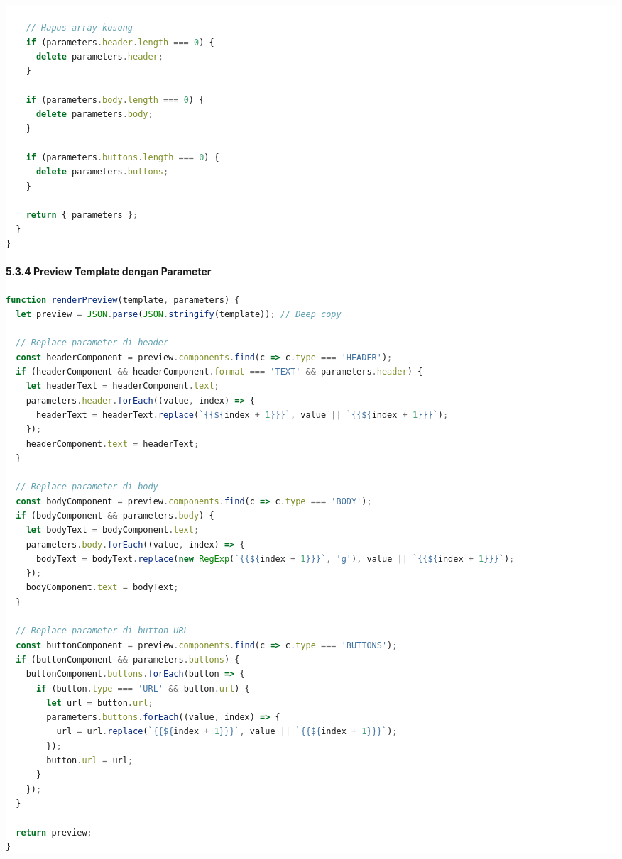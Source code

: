 ```typescript
    
    // Hapus array kosong
    if (parameters.header.length === 0) {
      delete parameters.header;
    }
    
    if (parameters.body.length === 0) {
      delete parameters.body;
    }
    
    if (parameters.buttons.length === 0) {
      delete parameters.buttons;
    }
    
    return { parameters };
  }
}
```

#### 5.3.4 Preview Template dengan Parameter

```typescript
function renderPreview(template, parameters) {
  let preview = JSON.parse(JSON.stringify(template)); // Deep copy
  
  // Replace parameter di header
  const headerComponent = preview.components.find(c => c.type === 'HEADER');
  if (headerComponent && headerComponent.format === 'TEXT' && parameters.header) {
    let headerText = headerComponent.text;
    parameters.header.forEach((value, index) => {
      headerText = headerText.replace(`{{${index + 1}}}`, value || `{{${index + 1}}}`);
    });
    headerComponent.text = headerText;
  }
  
  // Replace parameter di body
  const bodyComponent = preview.components.find(c => c.type === 'BODY');
  if (bodyComponent && parameters.body) {
    let bodyText = bodyComponent.text;
    parameters.body.forEach((value, index) => {
      bodyText = bodyText.replace(new RegExp(`{{${index + 1}}}`, 'g'), value || `{{${index + 1}}}`);
    });
    bodyComponent.text = bodyText;
  }
  
  // Replace parameter di button URL
  const buttonComponent = preview.components.find(c => c.type === 'BUTTONS');
  if (buttonComponent && parameters.buttons) {
    buttonComponent.buttons.forEach(button => {
      if (button.type === 'URL' && button.url) {
        let url = button.url;
        parameters.buttons.forEach((value, index) => {
          url = url.replace(`{{${index + 1}}}`, value || `{{${index + 1}}}`);
        });
        button.url = url;
      }
    });
  }
  
  return preview;
}
```
